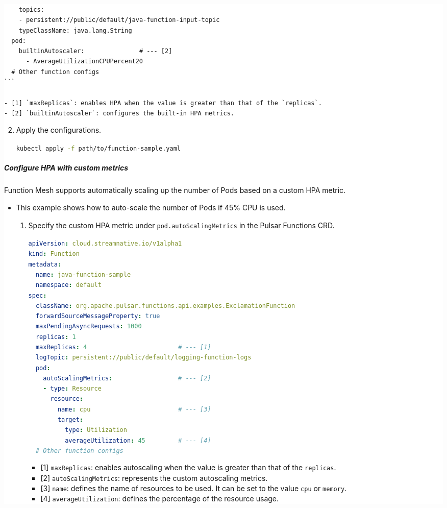         topics:                    
        - persistent://public/default/java-function-input-topic                    
        typeClassName: java.lang.String                    
      pod:                    
        builtinAutoscaler:               # --- [2]
          - AverageUtilizationCPUPercent20
      # Other function configs
    ```

    - [1] `maxReplicas`: enables HPA when the value is greater than that of the `replicas`.
    - [2] `builtinAutoscaler`: configures the built-in HPA metrics.

2. Apply the configurations.

    ```bash
    kubectl apply -f path/to/function-sample.yaml
    ```

##### Configure HPA with custom metrics

Function Mesh supports automatically scaling up the number of Pods based on a custom HPA metric. 

- This example shows how to auto-scale the number of Pods if 45% CPU is used.

  1. Specify the custom HPA metric under `pod.autoScalingMetrics` in the Pulsar Functions CRD.

      ```yaml
      apiVersion: cloud.streamnative.io/v1alpha1
      kind: Function
      metadata:
        name: java-function-sample
        namespace: default
      spec:
        className: org.apache.pulsar.functions.api.examples.ExclamationFunction
        forwardSourceMessageProperty: true
        maxPendingAsyncRequests: 1000
        replicas: 1
        maxReplicas: 4                         # --- [1]
        logTopic: persistent://public/default/logging-function-logs            
        pod:            
          autoScalingMetrics:                  # --- [2]
          - type: Resource           
            resource:            
              name: cpu                        # --- [3]
              target:             
                type: Utilization              
                averageUtilization: 45         # --- [4]
        # Other function configs
      ```

      - [1] `maxReplicas`: enables autoscaling when the value is greater than that of the `replicas`.
      - [2] `autoScalingMetrics`: represents the custom autoscaling metrics.
      - [3] `name`: defines the name of resources to be used. It can be set to the value `cpu` or `memory`.
      - [4] `averageUtilization`: defines the percentage of the resource usage.

